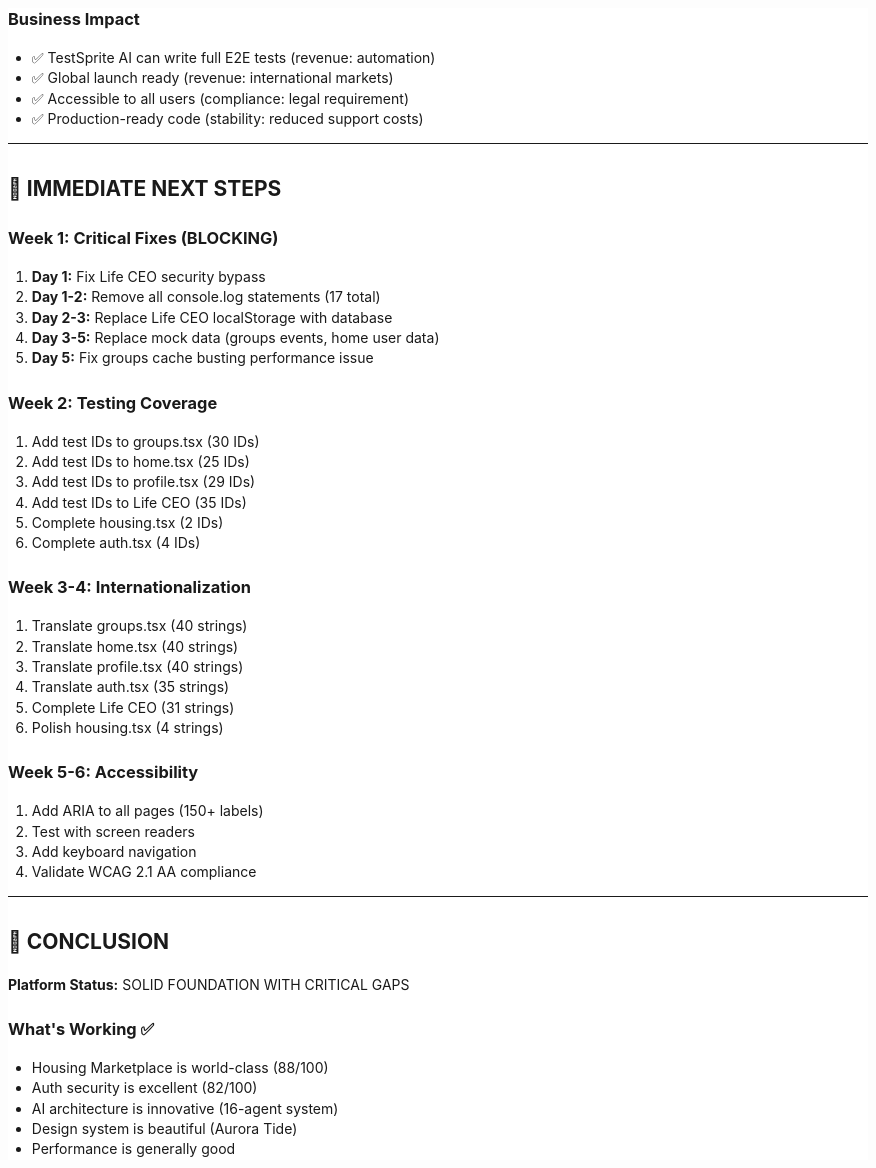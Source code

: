 ### Business Impact
- ✅ TestSprite AI can write full E2E tests (revenue: automation)
- ✅ Global launch ready (revenue: international markets)
- ✅ Accessible to all users (compliance: legal requirement)
- ✅ Production-ready code (stability: reduced support costs)

---

## 🎯 IMMEDIATE NEXT STEPS

### Week 1: Critical Fixes (BLOCKING)
1. **Day 1:** Fix Life CEO security bypass
2. **Day 1-2:** Remove all console.log statements (17 total)
3. **Day 2-3:** Replace Life CEO localStorage with database
4. **Day 3-5:** Replace mock data (groups events, home user data)
5. **Day 5:** Fix groups cache busting performance issue

### Week 2: Testing Coverage
1. Add test IDs to groups.tsx (30 IDs)
2. Add test IDs to home.tsx (25 IDs)
3. Add test IDs to profile.tsx (29 IDs)
4. Add test IDs to Life CEO (35 IDs)
5. Complete housing.tsx (2 IDs)
6. Complete auth.tsx (4 IDs)

### Week 3-4: Internationalization
1. Translate groups.tsx (40 strings)
2. Translate home.tsx (40 strings)
3. Translate profile.tsx (40 strings)
4. Translate auth.tsx (35 strings)
5. Complete Life CEO (31 strings)
6. Polish housing.tsx (4 strings)

### Week 5-6: Accessibility
1. Add ARIA to all pages (150+ labels)
2. Test with screen readers
3. Add keyboard navigation
4. Validate WCAG 2.1 AA compliance

---

## 📝 CONCLUSION

**Platform Status:** SOLID FOUNDATION WITH CRITICAL GAPS

### What's Working ✅
- Housing Marketplace is world-class (88/100)
- Auth security is excellent (82/100)
- AI architecture is innovative (16-agent system)
- Design system is beautiful (Aurora Tide)
- Performance is generally good
